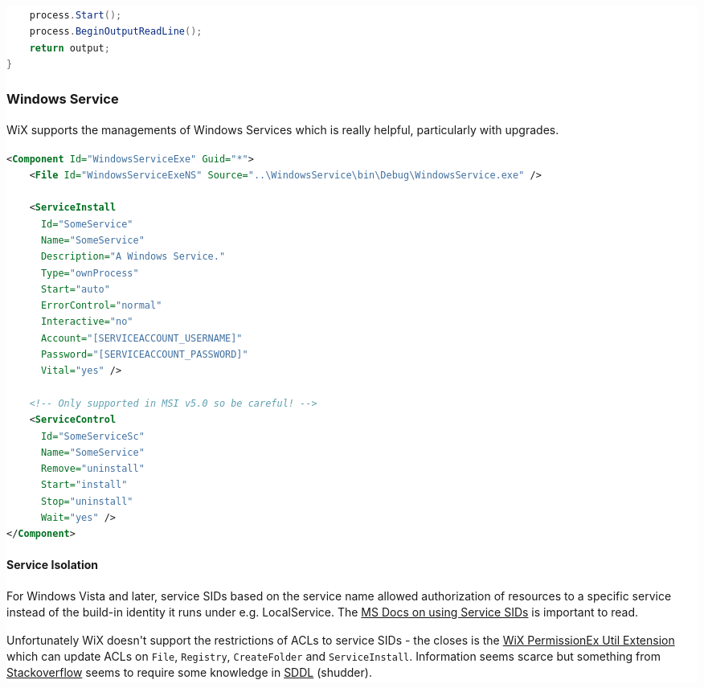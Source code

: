 ```cs
    process.Start();
    process.BeginOutputReadLine();
    return output;
}
```

### Windows Service

WiX supports the managements of Windows Services which is really helpful, particularly with upgrades.

```xml
<Component Id="WindowsServiceExe" Guid="*">
    <File Id="WindowsServiceExeNS" Source="..\WindowsService\bin\Debug\WindowsService.exe" />

    <ServiceInstall
      Id="SomeService"
      Name="SomeService"
      Description="A Windows Service."
      Type="ownProcess"
      Start="auto"
      ErrorControl="normal"
      Interactive="no"
      Account="[SERVICEACCOUNT_USERNAME]"
      Password="[SERVICEACCOUNT_PASSWORD]"
      Vital="yes" />

    <!-- Only supported in MSI v5.0 so be careful! -->
    <ServiceControl
      Id="SomeServiceSc"
      Name="SomeService"
      Remove="uninstall"
      Start="install"
      Stop="uninstall"
      Wait="yes" />
</Component>
```

#### Service Isolation

For Windows Vista and later, service SIDs based on the service name allowed authorization of resources to a specific service instead of the build-in identity it runs under e.g. LocalService. The [MS Docs on using Service SIDs](https://docs.microsoft.com/en-us/sql/relational-databases/security/using-service-sids-to-grant-permissions-to-services-in-sql-server?view=sql-server-ver15) is important to read.

Unfortunately WiX doesn't support the restrictions of ACLs to service SIDs - the closes is the [WiX PermissionEx Util Extension](http://wixtoolset.org/documentation/manual/v3/xsd/util/permissionex.html) which can update ACLs on `File`, `Registry`, `CreateFolder` and `ServiceInstall`. Information seems scarce but something from [Stackoverflow](https://stackoverflow.com/questions/49543312/how-to-deny-folder-permission-to-users-with-wix-installer) seems to require some knowledge in [SDDL](https://msdn.microsoft.com/en-us/library/windows/desktop/aa379567%28v=vs.85%29.aspx) (shudder).
